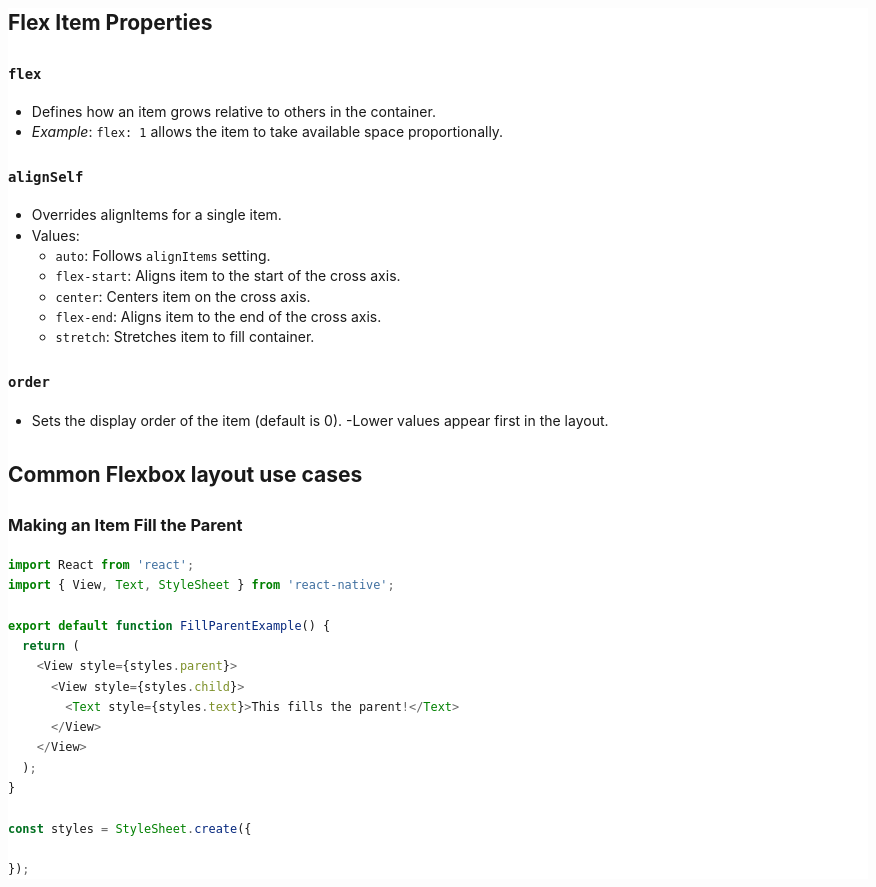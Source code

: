 ## Flex Item Properties

### `flex`

- Defines how an item grows relative to others in the container.
- *Example*: `flex: 1` allows the item to take available space proportionally.

### `alignSelf`

- Overrides alignItems for a single item.
- Values:
  - `auto`: Follows `alignItems` setting.
  - `flex-start`: Aligns item to the start of the cross axis.
  - `center`: Centers item on the cross axis.
  - `flex-end`: Aligns item to the end of the cross axis.
  - `stretch`: Stretches item to fill container.

### `order`

- Sets the display order of the item (default is 0).
-Lower values appear first in the layout.

## Common Flexbox layout use cases

### Making an Item Fill the Parent

```javascript
import React from 'react';
import { View, Text, StyleSheet } from 'react-native';

export default function FillParentExample() {
  return (
    <View style={styles.parent}>
      <View style={styles.child}>
        <Text style={styles.text}>This fills the parent!</Text>
      </View>
    </View>
  );
}

const styles = StyleSheet.create({

});
```
